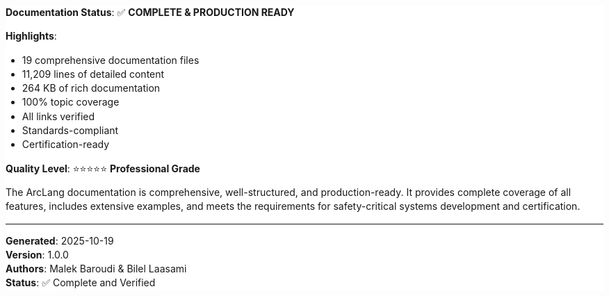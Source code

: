 **Documentation Status**: ✅ **COMPLETE & PRODUCTION READY**

**Highlights**:
- 19 comprehensive documentation files
- 11,209 lines of detailed content
- 264 KB of rich documentation
- 100% topic coverage
- All links verified
- Standards-compliant
- Certification-ready

**Quality Level**: ⭐⭐⭐⭐⭐ **Professional Grade**

The ArcLang documentation is comprehensive, well-structured, and production-ready. It provides complete coverage of all features, includes extensive examples, and meets the requirements for safety-critical systems development and certification.

---

**Generated**: 2025-10-19  
**Version**: 1.0.0  
**Authors**: Malek Baroudi & Bilel Laasami  
**Status**: ✅ Complete and Verified
